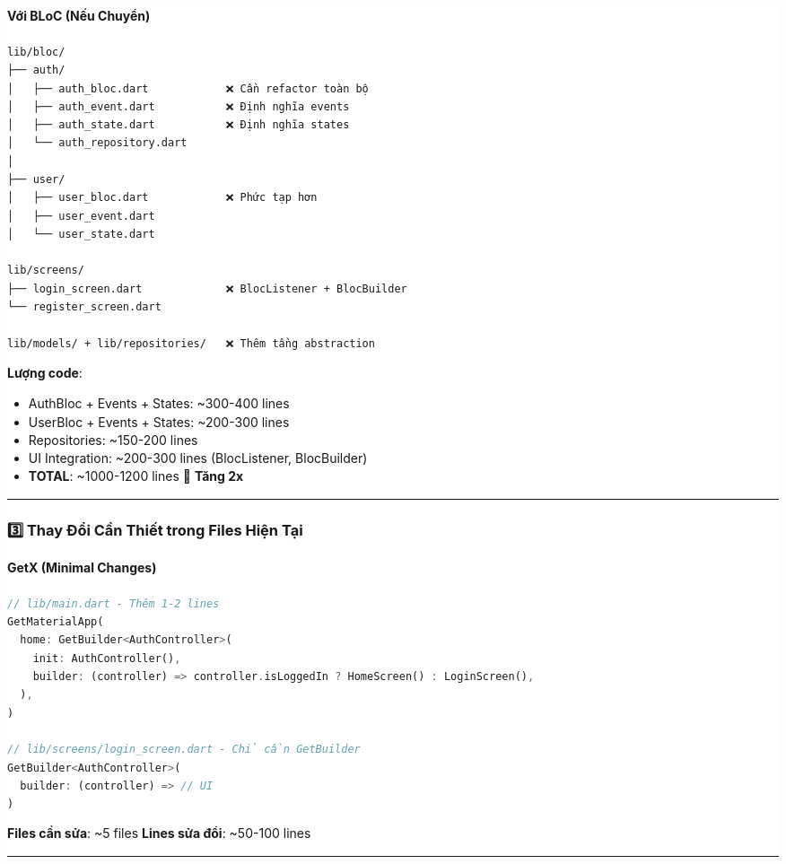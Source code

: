 
#### **Với BLoC (Nếu Chuyển)**
```
lib/bloc/
├── auth/
│   ├── auth_bloc.dart            ❌ Cần refactor toàn bộ
│   ├── auth_event.dart           ❌ Định nghĩa events
│   ├── auth_state.dart           ❌ Định nghĩa states
│   └── auth_repository.dart
│
├── user/
│   ├── user_bloc.dart            ❌ Phức tạp hơn
│   ├── user_event.dart
│   └── user_state.dart

lib/screens/
├── login_screen.dart             ❌ BlocListener + BlocBuilder
└── register_screen.dart

lib/models/ + lib/repositories/   ❌ Thêm tầng abstraction
```

**Lượng code**:
- AuthBloc + Events + States: ~300-400 lines
- UserBloc + Events + States: ~200-300 lines
- Repositories: ~150-200 lines
- UI Integration: ~200-300 lines (BlocListener, BlocBuilder)
- **TOTAL**: ~1000-1200 lines 🔴 **Tăng 2x**

---

### 3️⃣ **Thay Đổi Cần Thiết trong Files Hiện Tại**

#### **GetX (Minimal Changes)**
```dart
// lib/main.dart - Thêm 1-2 lines
GetMaterialApp(
  home: GetBuilder<AuthController>(
    init: AuthController(),
    builder: (controller) => controller.isLoggedIn ? HomeScreen() : LoginScreen(),
  ),
)

// lib/screens/login_screen.dart - Chỉ cần GetBuilder
GetBuilder<AuthController>(
  builder: (controller) => // UI
)
```

**Files cần sửa**: ~5 files
**Lines sửa đổi**: ~50-100 lines

---
